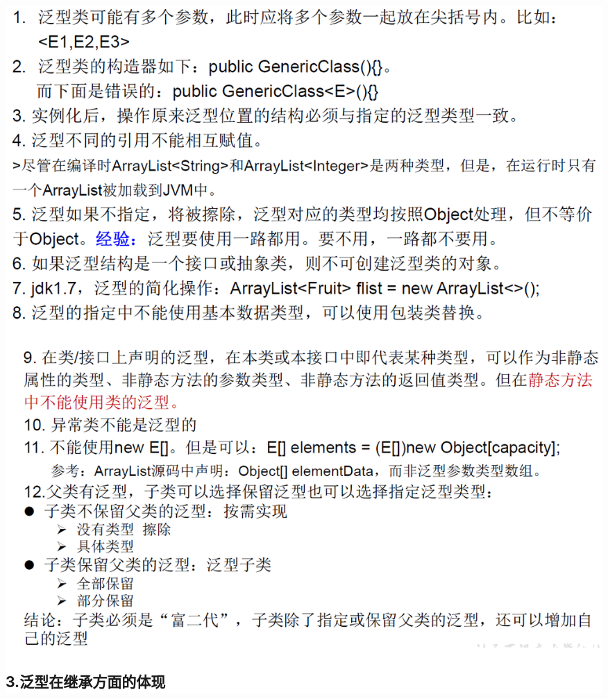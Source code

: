 ![image-20210612171355721](Java入门笔记（十六）/image-20210612171355721.png)

![image-20210612171745520](Java入门笔记（十六）/image-20210612171745520.png)

## 3.泛型在继承方面的体现
